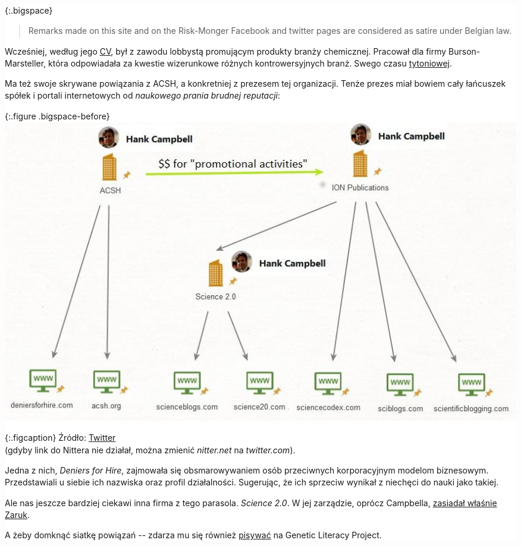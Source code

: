 {:.bigspace}
> Remarks made on this site and on the Risk-Monger Facebook and twitter pages are considered as satire under Belgian law.

Wcześniej, według jego [CV](https://usrtk.org/wp-content/uploads/2019/04/CV.David_.Zaruk_.pdf), był z&nbsp;zawodu lobbystą promującym produkty branży chemicznej. Pracował dla firmy Burson-Marsteller, która odpowiadała za kwestie wizerunkowe różnych kontrowersyjnych branż. Swego czasu [tytoniowej](https://en.wikipedia.org/wiki/Burson_Cohn_%26_Wolfe#1990s:_Global_presence_and_Philip_Morris). 

Ma też swoje skrywane powiązania z&nbsp;ACSH, a&nbsp;konkretniej z&nbsp;prezesem tej organizacji. Tenże prezes miał bowiem cały łańcuszek spółek i&nbsp;portali internetowych od *naukowego prania brudnej reputacji*:

{:.figure .bigspace-before}
<img src="/assets/posts/biotech-youtube/acsh-campbell-firmy.jpg" alt="Schemat pokazujący powiązania między trzema spółkami a&nbsp;siedmioma portalami internetowymi Hanka Campbella"/>

{:.figcaption}
Źródło: [Twitter](https://nitter.net/cgseife/status/1063135279408709634#m)  
(gdyby link do Nittera nie działał, można zmienić *nitter.net* na *twitter.com*).

Jedna z&nbsp;nich, *Deniers for Hire*, zajmowała się obsmarowywaniem osób przeciwnych korporacyjnym modelom biznesowym. Przedstawiali u&nbsp;siebie ich nazwiska oraz profil działalności. Sugerując, że ich sprzeciw wynikał z&nbsp;niechęci do nauki jako takiej.

Ale nas jeszcze bardziej ciekawi inna firma z&nbsp;tego parasola. *Science 2.0*. W&nbsp;jej zarządzie, oprócz Campbella, [zasiadał właśnie Zaruk](https://nitter.net/cgseife/status/1063135273477910529#m).

A&nbsp;żeby domknąć siatkę powiązań -- zdarza mu się również [pisywać](https://geneticliteracyproject.org/writer/david-zaruk/) na Genetic Literacy Project.
